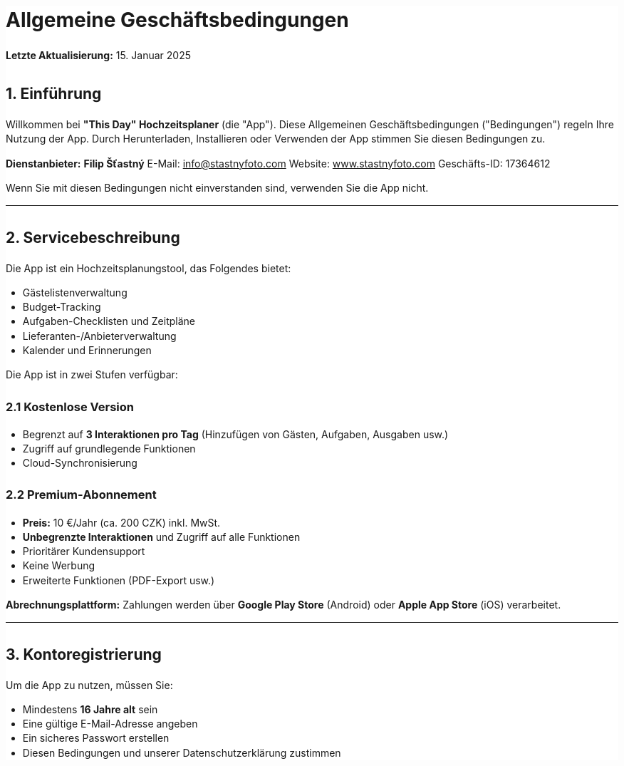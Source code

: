 # Allgemeine Geschäftsbedingungen

**Letzte Aktualisierung:** 15. Januar 2025

## 1. Einführung

Willkommen bei **"This Day" Hochzeitsplaner** (die "App"). Diese Allgemeinen Geschäftsbedingungen ("Bedingungen") regeln Ihre Nutzung der App. Durch Herunterladen, Installieren oder Verwenden der App stimmen Sie diesen Bedingungen zu.

**Dienstanbieter:**
**Filip Šťastný**
E-Mail: info@stastnyfoto.com
Website: www.stastnyfoto.com
Geschäfts-ID: 17364612

Wenn Sie mit diesen Bedingungen nicht einverstanden sind, verwenden Sie die App nicht.

---

## 2. Servicebeschreibung

Die App ist ein Hochzeitsplanungstool, das Folgendes bietet:
- Gästelistenverwaltung
- Budget-Tracking
- Aufgaben-Checklisten und Zeitpläne
- Lieferanten-/Anbieterverwaltung
- Kalender und Erinnerungen

Die App ist in zwei Stufen verfügbar:

### 2.1 Kostenlose Version
- Begrenzt auf **3 Interaktionen pro Tag** (Hinzufügen von Gästen, Aufgaben, Ausgaben usw.)
- Zugriff auf grundlegende Funktionen
- Cloud-Synchronisierung

### 2.2 Premium-Abonnement
- **Preis:** 10 €/Jahr (ca. 200 CZK) inkl. MwSt.
- **Unbegrenzte Interaktionen** und Zugriff auf alle Funktionen
- Prioritärer Kundensupport
- Keine Werbung
- Erweiterte Funktionen (PDF-Export usw.)

**Abrechnungsplattform:** Zahlungen werden über **Google Play Store** (Android) oder **Apple App Store** (iOS) verarbeitet.

---

## 3. Kontoregistrierung

Um die App zu nutzen, müssen Sie:
- Mindestens **16 Jahre alt** sein
- Eine gültige E-Mail-Adresse angeben
- Ein sicheres Passwort erstellen
- Diesen Bedingungen und unserer Datenschutzerklärung zustimmen
